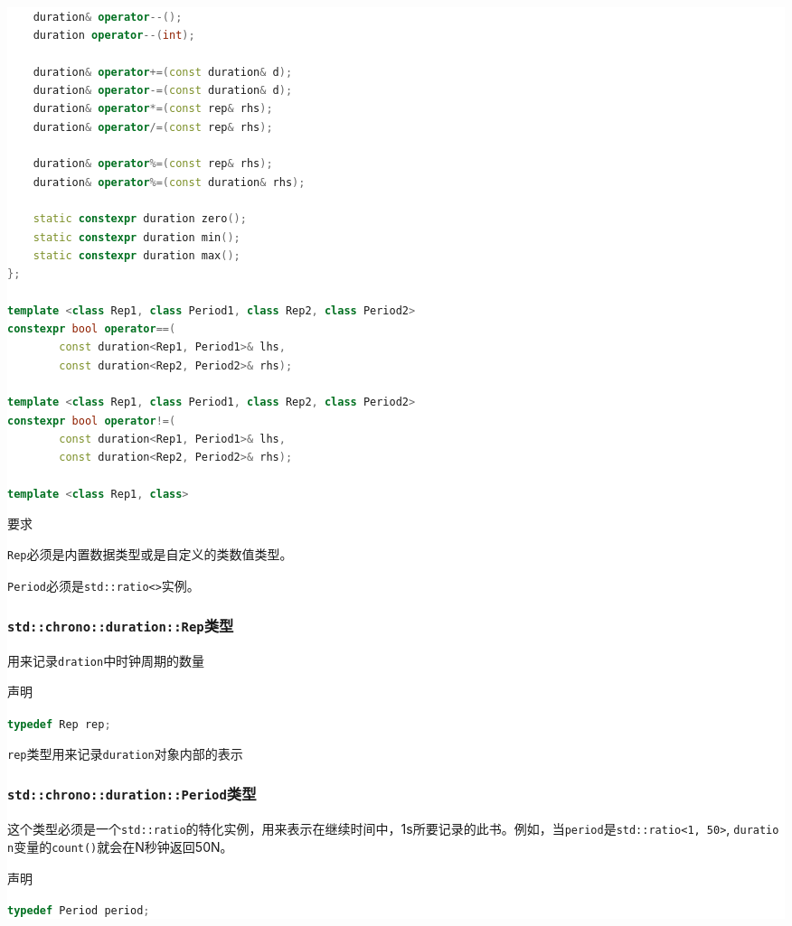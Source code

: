```c++
    duration& operator--();
    duration operator--(int);

    duration& operator+=(const duration& d);
    duration& operator-=(const duration& d);
    duration& operator*=(const rep& rhs);
    duration& operator/=(const rep& rhs);

    duration& operator%=(const rep& rhs);
    duration& operator%=(const duration& rhs);

    static constexpr duration zero();
    static constexpr duration min();
    static constexpr duration max();
};

template <class Rep1, class Period1, class Rep2, class Period2>
constexpr bool operator==(
        const duration<Rep1, Period1>& lhs,
        const duration<Rep2, Period2>& rhs);

template <class Rep1, class Period1, class Rep2, class Period2>
constexpr bool operator!=(
        const duration<Rep1, Period1>& lhs,
        const duration<Rep2, Period2>& rhs);

template <class Rep1, class>
```
要求

`Rep`必须是内置数据类型或是自定义的类数值类型。

`Period`必须是`std::ratio<>`实例。

### `std::chrono::duration::Rep`类型
用来记录`dration`中时钟周期的数量

声明

```c++
typedef Rep rep;
```

`rep`类型用来记录`duration`对象内部的表示

### `std::chrono::duration::Period`类型
这个类型必须是一个`std::ratio`的特化实例，用来表示在继续时间中，1s所要记录的此书。例如，当`period`是`std::ratio<1, 50>`, `duration`变量的`count()`就会在N秒钟返回50N。

声明

```c++
typedef Period period;
```
